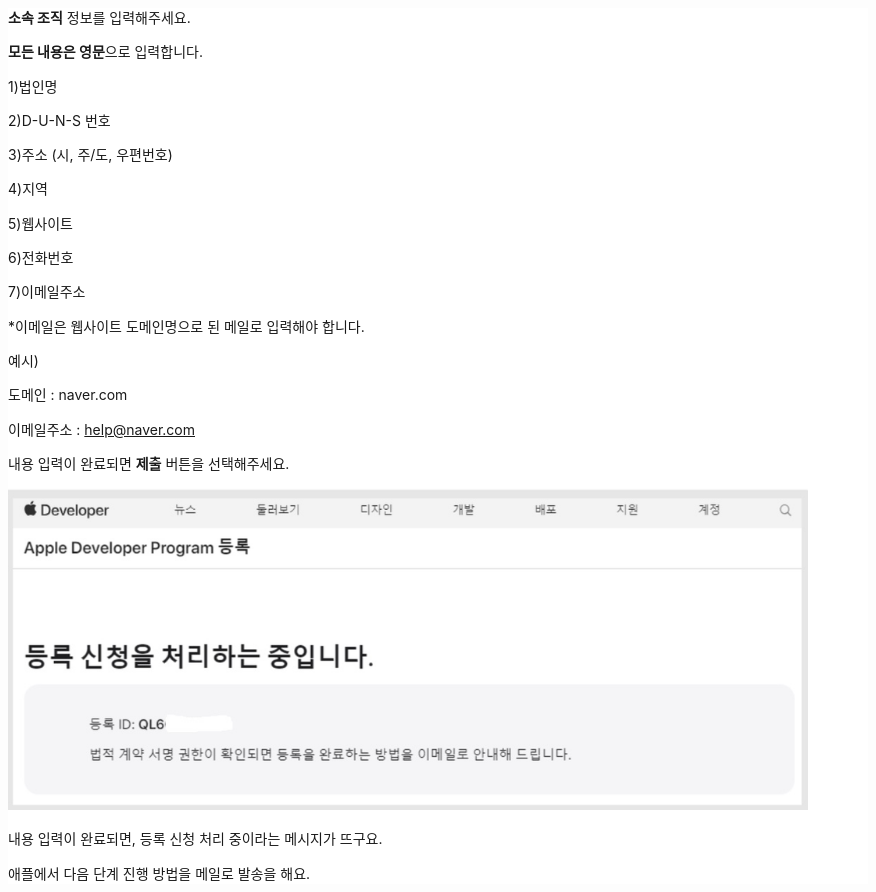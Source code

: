 **소속 조직** 정보를 입력해주세요.

**모든 내용은 영문**으로 입력합니다.



1)법인명

2)D-U-N-S 번호

3)주소 (시, 주/도, 우편번호)

4)지역

5)웹사이트

6)전화번호

7)이메일주소

*이메일은 웹사이트 도메인명으로 된 메일로 입력해야 합니다.

예시)

도메인 : naver.com

이메일주소 : help@naver.com

내용 입력이 완료되면 **제출** 버튼을 선택해주세요.



<img src="/images/7d2a3f3730960770a25f6970a1088130.jpg" alt="file" width="800" height="400" style="max-width: 100%; height: auto;" />

내용 입력이 완료되면, 등록 신청 처리 중이라는 메시지가 뜨구요.

애플에서 다음 단계 진행 방법을 메일로 발송을 해요.


